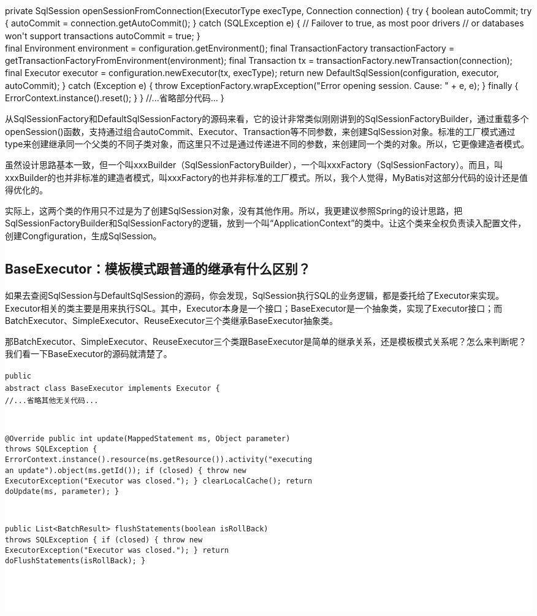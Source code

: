   private SqlSession openSessionFromConnection(ExecutorType execType, Connection connection) {
    try {
      boolean autoCommit;
      try {
        autoCommit = connection.getAutoCommit();
      } catch (SQLException e) {
        // Failover to true, as most poor drivers
        // or databases won't support transactions
        autoCommit = true;
      }      
      final Environment environment = configuration.getEnvironment();
      final TransactionFactory transactionFactory = getTransactionFactoryFromEnvironment(environment);
      final Transaction tx = transactionFactory.newTransaction(connection);
      final Executor executor = configuration.newExecutor(tx, execType);
      return new DefaultSqlSession(configuration, executor, autoCommit);
    } catch (Exception e) {
      throw ExceptionFactory.wrapException(&quot;Error opening session.  Cause: &quot; + e, e);
    } finally {
      ErrorContext.instance().reset();
    }
  }
  //...省略部分代码...
}
</code></pre><p>从SqlSessionFactory和DefaultSqlSessionFactory的源码来看，它的设计非常类似刚刚讲到的SqlSessionFactoryBuilder，通过重载多个openSession()函数，支持通过组合autoCommit、Executor、Transaction等不同参数，来创建SqlSession对象。标准的工厂模式通过type来创建继承同一个父类的不同子类对象，而这里只不过是通过传递进不同的参数，来创建同一个类的对象。所以，它更像建造者模式。</p><p>虽然设计思路基本一致，但一个叫xxxBuilder（SqlSessionFactoryBuilder），一个叫xxxFactory（SqlSessionFactory）。而且，叫xxxBuilder的也并非标准的建造者模式，叫xxxFactory的也并非标准的工厂模式。所以，我个人觉得，MyBatis对这部分代码的设计还是值得优化的。</p><p>实际上，这两个类的作用只不过是为了创建SqlSession对象，没有其他作用。所以，我更建议参照Spring的设计思路，把SqlSessionFactoryBuilder和SqlSessionFactory的逻辑，放到一个叫“ApplicationContext”的类中。让这个类来全权负责读入配置文件，创建Congfiguration，生成SqlSession。</p><h2>BaseExecutor：模板模式跟普通的继承有什么区别？</h2><p>如果去查阅SqlSession与DefaultSqlSession的源码，你会发现，SqlSession执行SQL的业务逻辑，都是委托给了Executor来实现。Executor相关的类主要是用来执行SQL。其中，Executor本身是一个接口；BaseExecutor是一个抽象类，实现了Executor接口；而BatchExecutor、SimpleExecutor、ReuseExecutor三个类继承BaseExecutor抽象类。</p><p>那BatchExecutor、SimpleExecutor、ReuseExecutor三个类跟BaseExecutor是简单的继承关系，还是模板模式关系呢？怎么来判断呢？我们看一下BaseExecutor的源码就清楚了。</p><pre><code>public abstract class BaseExecutor implements Executor {
  //...省略其他无关代码...
  
  @Override
  public int update(MappedStatement ms, Object parameter) throws SQLException {
    ErrorContext.instance().resource(ms.getResource()).activity(&quot;executing an update&quot;).object(ms.getId());
    if (closed) {
      throw new ExecutorException(&quot;Executor was closed.&quot;);
    }
    clearLocalCache();
    return doUpdate(ms, parameter);
  }

  public List&lt;BatchResult&gt; flushStatements(boolean isRollBack) throws SQLException {
    if (closed) {
      throw new ExecutorException(&quot;Executor was closed.&quot;);
    }
    return doFlushStatements(isRollBack);
  }
